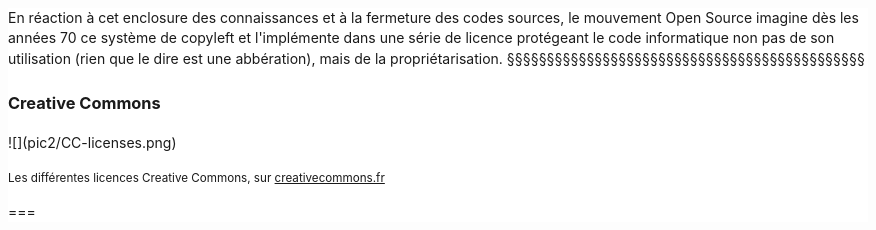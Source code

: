 En réaction à cet enclosure des connaissances et à la fermeture des codes sources, le mouvement Open Source imagine dès les années 70 ce système de copyleft et l'implémente dans une série de licence protégeant le code informatique non pas de son utilisation (rien que le dire est une abbération), mais de la propriétarisation.
§§§§§§§§§§§§§§§§§§§§§§§§§§§§§§§§§§§§§§§§§§§§§
### Creative Commons



<div style="display:inline-block; vertical-align:middle; width:55%">![](pic2/CC-licenses.png)</div>

<small>Les différentes licences Creative Commons, sur [creativecommons.fr](https://creativecommons.fr)</small>


===
